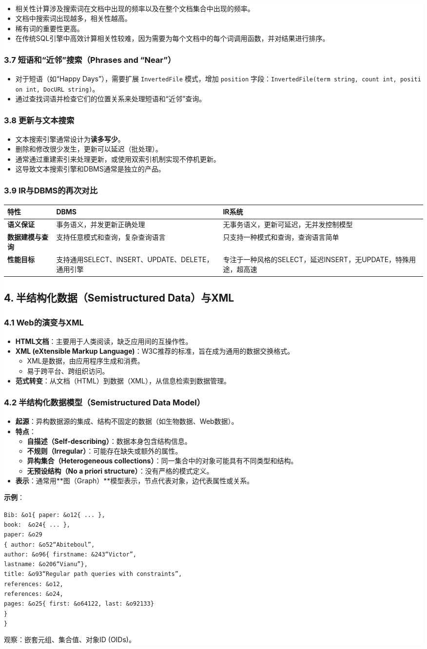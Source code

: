 *   相关性计算涉及搜索词在文档中出现的频率以及在整个文档集合中出现的频率。
*   文档中搜索词出现越多，相关性越高。
*   稀有词的重要性更高。
*   在传统SQL引擎中高效计算相关性较难，因为需要为每个文档中的每个词调用函数，并对结果进行排序。

### 3.7 短语和“近邻”搜索（Phrases and “Near”）

*   对于短语（如“Happy Days”），需要扩展 `InvertedFile` 模式，增加 `position` 字段：`InvertedFile(term string, count int, position int, DocURL string)`。
*   通过查找词语并检查它们的位置关系来处理短语和“近邻”查询。

### 3.8 更新与文本搜索

*   文本搜索引擎通常设计为**读多写少**。
*   删除和修改很少发生，更新可以延迟（批处理）。
*   通常通过重建索引来处理更新，或使用双索引机制实现不停机更新。
*   这导致文本搜索引擎和DBMS通常是独立的产品。

### 3.9 IR与DBMS的再次对比

| 特性           | DBMS                               | IR系统                               |
| :------------- | :--------------------------------- | :----------------------------------- |
| **语义保证**   | 事务语义，并发更新正确处理         | 无事务语义，更新可延迟，无并发控制模型 |
| **数据建模与查询** | 支持任意模式和查询，复杂查询语言   | 只支持一种模式和查询，查询语言简单   |
| **性能目标**   | 支持通用SELECT、INSERT、UPDATE、DELETE，通用引擎 | 专注于一种风格的SELECT，延迟INSERT，无UPDATE，特殊用途，超高速 |

## 4. 半结构化数据（Semistructured Data）与XML

### 4.1 Web的演变与XML

*   **HTML文档**：主要用于人类阅读，缺乏应用间的互操作性。
*   **XML (eXtensible Markup Language)**：W3C推荐的标准，旨在成为通用的数据交换格式。
    *   XML是数据，由应用程序生成和消费。
    *   易于跨平台、跨组织访问。
*   **范式转变**：从文档（HTML）到数据（XML），从信息检索到数据管理。

### 4.2 半结构化数据模型（Semistructured Data Model）

*   **起源**：异构数据源的集成、结构不固定的数据（如生物数据、Web数据）。
*   **特点**：
    *   **自描述（Self-describing）**：数据本身包含结构信息。
    *   **不规则（Irregular）**：可能存在缺失或额外的属性。
    *   **异构集合（Heterogeneous collections）**：同一集合中的对象可能具有不同类型和结构。
    *   **无预设结构（No a priori structure）**：没有严格的模式定义。
*   **表示**：通常用**图（Graph）**模型表示，节点代表对象，边代表属性或关系。

**示例**：
```
Bib: &o1{ paper: &o12{ ... },
book:  &o24{ ... },
paper: &o29
{ author: &o52“Abiteboul”,
author: &o96{ firstname: &243“Victor”,
lastname: &o206“Vianu”},
title: &o93“Regular path queries with constraints”,
references: &o12,
references: &o24,
pages: &o25{ first: &o64122, last: &o92133}
}
}
```
观察：嵌套元组、集合值、对象ID (OIDs)。
